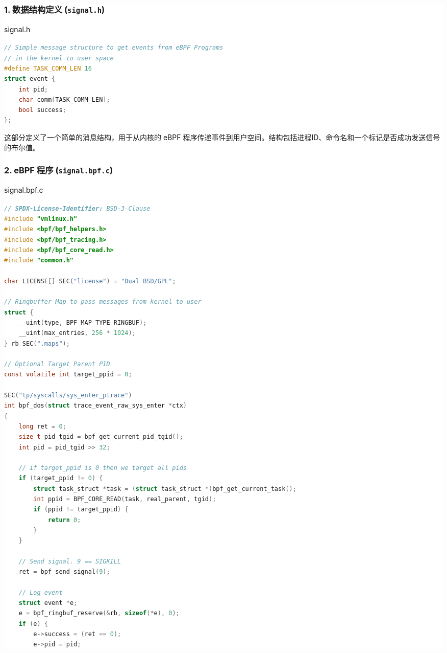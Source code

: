 ### 1. 数据结构定义 (`signal.h`)

signal.h

```c
// Simple message structure to get events from eBPF Programs
// in the kernel to user space
#define TASK_COMM_LEN 16
struct event {
    int pid;
    char comm[TASK_COMM_LEN];
    bool success;
};
```

这部分定义了一个简单的消息结构，用于从内核的 eBPF 程序传递事件到用户空间。结构包括进程ID、命令名和一个标记是否成功发送信号的布尔值。

### 2. eBPF 程序 (`signal.bpf.c`)

signal.bpf.c

```c
// SPDX-License-Identifier: BSD-3-Clause
#include "vmlinux.h"
#include <bpf/bpf_helpers.h>
#include <bpf/bpf_tracing.h>
#include <bpf/bpf_core_read.h>
#include "common.h"

char LICENSE[] SEC("license") = "Dual BSD/GPL";

// Ringbuffer Map to pass messages from kernel to user
struct {
    __uint(type, BPF_MAP_TYPE_RINGBUF);
    __uint(max_entries, 256 * 1024);
} rb SEC(".maps");

// Optional Target Parent PID
const volatile int target_ppid = 0;

SEC("tp/syscalls/sys_enter_ptrace")
int bpf_dos(struct trace_event_raw_sys_enter *ctx)
{
    long ret = 0;
    size_t pid_tgid = bpf_get_current_pid_tgid();
    int pid = pid_tgid >> 32;

    // if target_ppid is 0 then we target all pids
    if (target_ppid != 0) {
        struct task_struct *task = (struct task_struct *)bpf_get_current_task();
        int ppid = BPF_CORE_READ(task, real_parent, tgid);
        if (ppid != target_ppid) {
            return 0;
        }
    }

    // Send signal. 9 == SIGKILL
    ret = bpf_send_signal(9);

    // Log event
    struct event *e;
    e = bpf_ringbuf_reserve(&rb, sizeof(*e), 0);
    if (e) {
        e->success = (ret == 0);
        e->pid = pid;
```